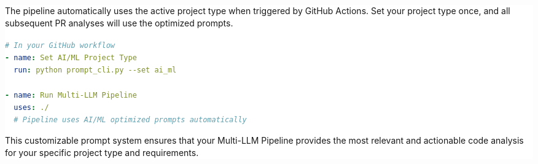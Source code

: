 The pipeline automatically uses the active project type when triggered by GitHub Actions. Set your project type once, and all subsequent PR analyses will use the optimized prompts.

```yaml
# In your GitHub workflow
- name: Set AI/ML Project Type
  run: python prompt_cli.py --set ai_ml

- name: Run Multi-LLM Pipeline
  uses: ./
  # Pipeline uses AI/ML optimized prompts automatically
```

This customizable prompt system ensures that your Multi-LLM Pipeline provides the most relevant and actionable code analysis for your specific project type and requirements.